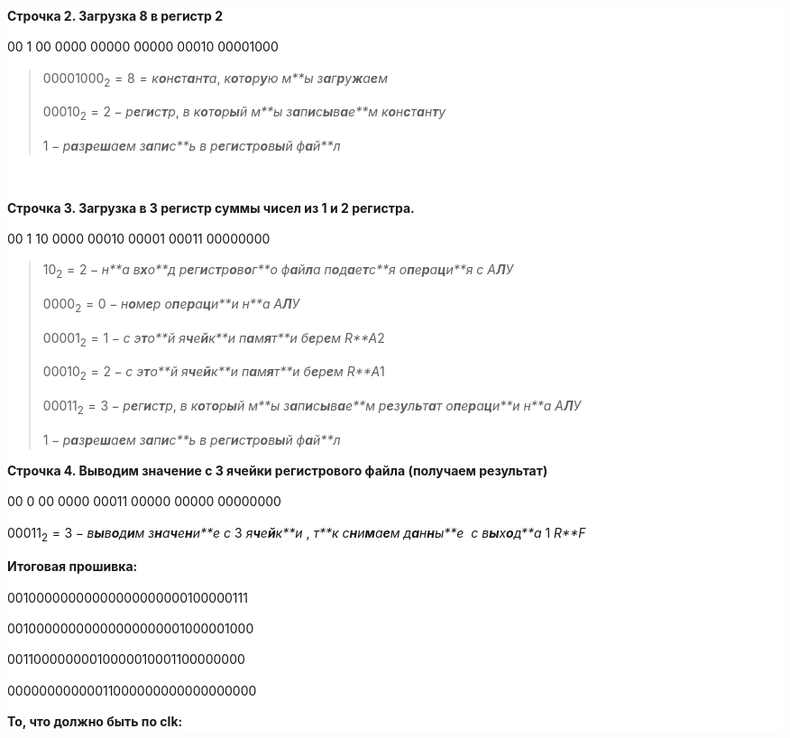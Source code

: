 **Строчка 2. Загрузка 8 в регистр 2**

00 1 00 0000 00000 00000 00010 00001000

> 
> 00001000<sub>2</sub> = 8 = *к**о**н**с**т**а**н**т**а*, *к**о**т**о**р**у**ю* *м**ы* *з**а**г**р**у**ж**а**е**м*
>
> 00010<sub>2</sub> = 2 − *р**е**г**и**с**т**р*, *в* *к**о**т**о**р**ы**й* *м**ы* *з**а**п**и**с**ы**в**а**е**м* *к**о**н**с**т**а**н**т**у*
>
> 1 − *р**а**з**р**е**ш**а**е**м* *з**а**п**и**с**ь* *в* *р**е**г**и**с**т**р**о**в**ы**й* *ф**а**й**л*

*<span class="mark">  
</span>*

**Строчка 3. Загрузка в 3 регистр суммы чисел из 1 и 2 регистра.**

00 1 10 0000 00010 00001 00011 00000000

> 
> 10<sub>2</sub> = 2 − *н**а* *в**х**о**д* *р**е**г**и**с**т**р**о**в**о**г**о* *ф**а**й**л**а* *п**о**д**а**е**т**с**я* *о**п**е**р**а**ц**и**я* *с* *А**Л**У*
>
> 0000<sub>2</sub> = 0 − *н**о**м**е**р* *о**п**е**р**а**ц**и**и* *н**а* *А**Л**У*
>
> 00001<sub>2</sub> = 1 − *с* *э**т**о**й* *я**ч**е**й**к**и* *п**а**м**я**т**и* *б**е**р**е**м* *R**A*2
>
> 00010<sub>2</sub> = 2 − *с* *э**т**о**й* *я**ч**е**й**к**и* *п**а**м**я**т**и* *б**е**р**е**м* *R**A*1
>
> 00011<sub>2</sub> = 3 − *р**е**г**и**с**т**р*, *в* *к**о**т**о**р**ы**й* *м**ы* *з**а**п**и**с**ы**в**а**е**м* *р**е**з**у**л**ь**т**а**т* *о**п**е**р**а**ц**и**и* *н**а* *А**Л**У*
>
> 1 − *р**а**з**р**е**ш**а**е**м* *з**а**п**и**с**ь* *в* *р**е**г**и**с**т**р**о**в**ы**й* *ф**а**й**л*

**Строчка 4. Выводим значение с 3 ячейки регистрового файла (получаем результат)**

00 0 00 0000 00011 00000 00000 00000000

00011<sub>2</sub> = 3 − *в**ы**в**о**д**и**м* *з**н**а**ч**е**н**и**е* *с* 3 *я**ч**е**й**к**и* , *т**к* *с**н**и**м**а**е**м* *д**а**н**н**ы**е*  *с* *в**ы**х**о**д**а* 1 *R**F* 

**Итоговая прошивка:**

00100000000000000000000100000111

00100000000000000000001000001000

00110000000010000010001100000000

00000000000011000000000000000000

**То, что должно быть по clk:**
